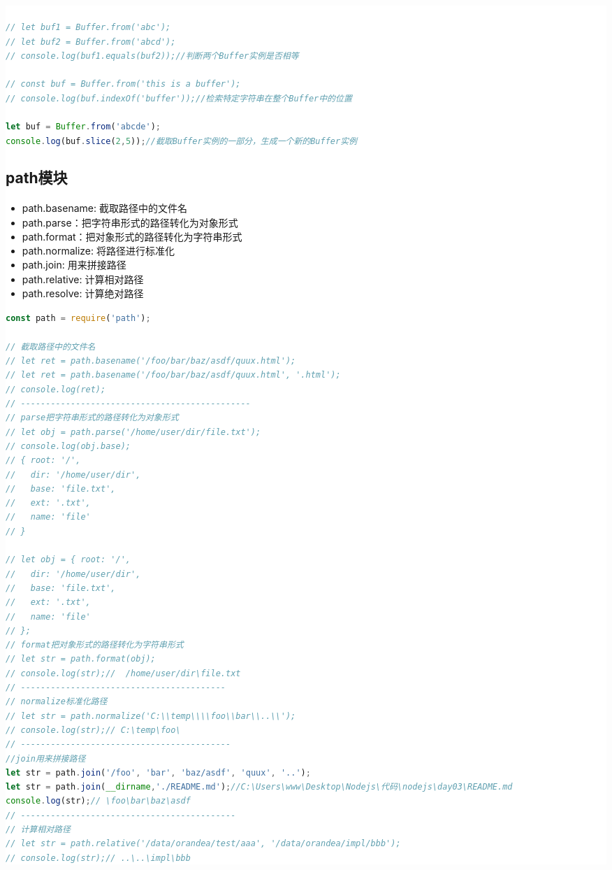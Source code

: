 ```js

// let buf1 = Buffer.from('abc');
// let buf2 = Buffer.from('abcd');
// console.log(buf1.equals(buf2));//判断两个Buffer实例是否相等

// const buf = Buffer.from('this is a buffer');
// console.log(buf.indexOf('buffer'));//检索特定字符串在整个Buffer中的位置

let buf = Buffer.from('abcde');
console.log(buf.slice(2,5));//截取Buffer实例的一部分，生成一个新的Buffer实例
```

## path模块

- path.basename: 截取路径中的文件名
- path.parse：把字符串形式的路径转化为对象形式
- path.format：把对象形式的路径转化为字符串形式
- path.normalize: 将路径进行标准化
- path.join: 用来拼接路径
- path.relative: 计算相对路径
- path.resolve: 计算绝对路径

```js
const path = require('path');

// 截取路径中的文件名
// let ret = path.basename('/foo/bar/baz/asdf/quux.html');
// let ret = path.basename('/foo/bar/baz/asdf/quux.html', '.html');
// console.log(ret);
// ----------------------------------------------
// parse把字符串形式的路径转化为对象形式
// let obj = path.parse('/home/user/dir/file.txt');
// console.log(obj.base);
// { root: '/',
//   dir: '/home/user/dir',
//   base: 'file.txt',
//   ext: '.txt',
//   name: 'file' 
// }

// let obj = { root: '/',
//   dir: '/home/user/dir',
//   base: 'file.txt',
//   ext: '.txt',
//   name: 'file' 
// };
// format把对象形式的路径转化为字符串形式
// let str = path.format(obj);
// console.log(str);//  /home/user/dir\file.txt
// -----------------------------------------
// normalize标准化路径
// let str = path.normalize('C:\\temp\\\\foo\\bar\\..\\');
// console.log(str);// C:\temp\foo\
// ------------------------------------------
//join用来拼接路径
let str = path.join('/foo', 'bar', 'baz/asdf', 'quux', '..');
let str = path.join(__dirname,'./README.md');//C:\Users\www\Desktop\Nodejs\代码\nodejs\day03\README.md
console.log(str);// \foo\bar\baz\asdf
// -------------------------------------------
// 计算相对路径
// let str = path.relative('/data/orandea/test/aaa', '/data/orandea/impl/bbb');
// console.log(str);// ..\..\impl\bbb
```